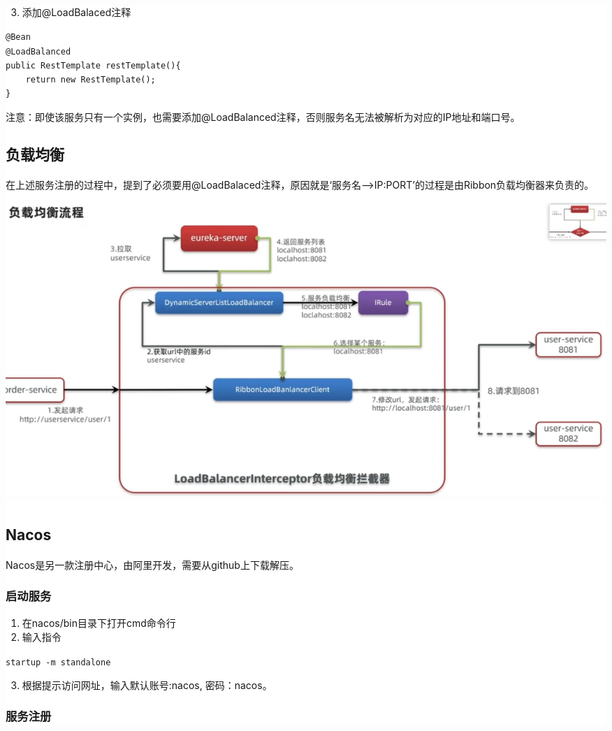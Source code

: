 3. 添加@LoadBalaced注释

```
@Bean
@LoadBalanced
public RestTemplate restTemplate(){
    return new RestTemplate();
}
```

注意：即使该服务只有一个实例，也需要添加@LoadBalanced注释，否则服务名无法被解析为对应的IP地址和端口号。

## 负载均衡

在上述服务注册的过程中，提到了必须要用@LoadBalaced注释，原因就是‘服务名-->IP:PORT’的过程是由Ribbon负载均衡器来负责的。

![Alt text](pic/ribbon-workFlow.png)

## Nacos

Nacos是另一款注册中心，由阿里开发，需要从github上下载解压。

### 启动服务
1. 在nacos/bin目录下打开cmd命令行
2. 输入指令

```
startup -m standalone
```
3. 根据提示访问网址，输入默认账号:nacos, 密码：nacos。

### 服务注册
